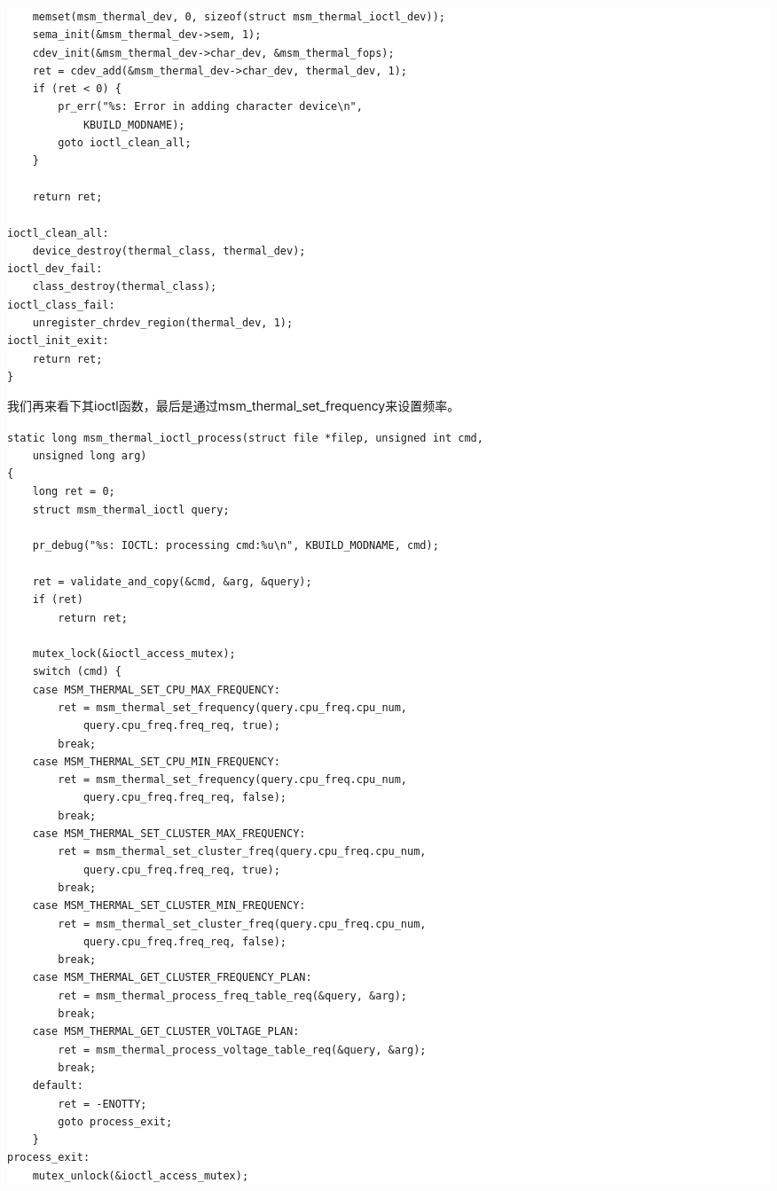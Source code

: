 		memset(msm_thermal_dev, 0, sizeof(struct msm_thermal_ioctl_dev));
		sema_init(&msm_thermal_dev->sem, 1);
		cdev_init(&msm_thermal_dev->char_dev, &msm_thermal_fops);
		ret = cdev_add(&msm_thermal_dev->char_dev, thermal_dev, 1);
		if (ret < 0) {
			pr_err("%s: Error in adding character device\n",
				KBUILD_MODNAME);
			goto ioctl_clean_all;
		}

		return ret;

	ioctl_clean_all:
		device_destroy(thermal_class, thermal_dev);
	ioctl_dev_fail:
		class_destroy(thermal_class);
	ioctl_class_fail:
		unregister_chrdev_region(thermal_dev, 1);
	ioctl_init_exit:
		return ret;
	}


我们再来看下其ioctl函数，最后是通过msm_thermal_set_frequency来设置频率。

	static long msm_thermal_ioctl_process(struct file *filep, unsigned int cmd,
		unsigned long arg)
	{
		long ret = 0;
		struct msm_thermal_ioctl query;

		pr_debug("%s: IOCTL: processing cmd:%u\n", KBUILD_MODNAME, cmd);

		ret = validate_and_copy(&cmd, &arg, &query);
		if (ret)
			return ret;

		mutex_lock(&ioctl_access_mutex);
		switch (cmd) {
		case MSM_THERMAL_SET_CPU_MAX_FREQUENCY:
			ret = msm_thermal_set_frequency(query.cpu_freq.cpu_num,
				query.cpu_freq.freq_req, true);
			break;
		case MSM_THERMAL_SET_CPU_MIN_FREQUENCY:
			ret = msm_thermal_set_frequency(query.cpu_freq.cpu_num,
				query.cpu_freq.freq_req, false);
			break;
		case MSM_THERMAL_SET_CLUSTER_MAX_FREQUENCY:
			ret = msm_thermal_set_cluster_freq(query.cpu_freq.cpu_num,
				query.cpu_freq.freq_req, true);
			break;
		case MSM_THERMAL_SET_CLUSTER_MIN_FREQUENCY:
			ret = msm_thermal_set_cluster_freq(query.cpu_freq.cpu_num,
				query.cpu_freq.freq_req, false);
			break;
		case MSM_THERMAL_GET_CLUSTER_FREQUENCY_PLAN:
			ret = msm_thermal_process_freq_table_req(&query, &arg);
			break;
		case MSM_THERMAL_GET_CLUSTER_VOLTAGE_PLAN:
			ret = msm_thermal_process_voltage_table_req(&query, &arg);
			break;
		default:
			ret = -ENOTTY;
			goto process_exit;
		}
	process_exit:
		mutex_unlock(&ioctl_access_mutex);